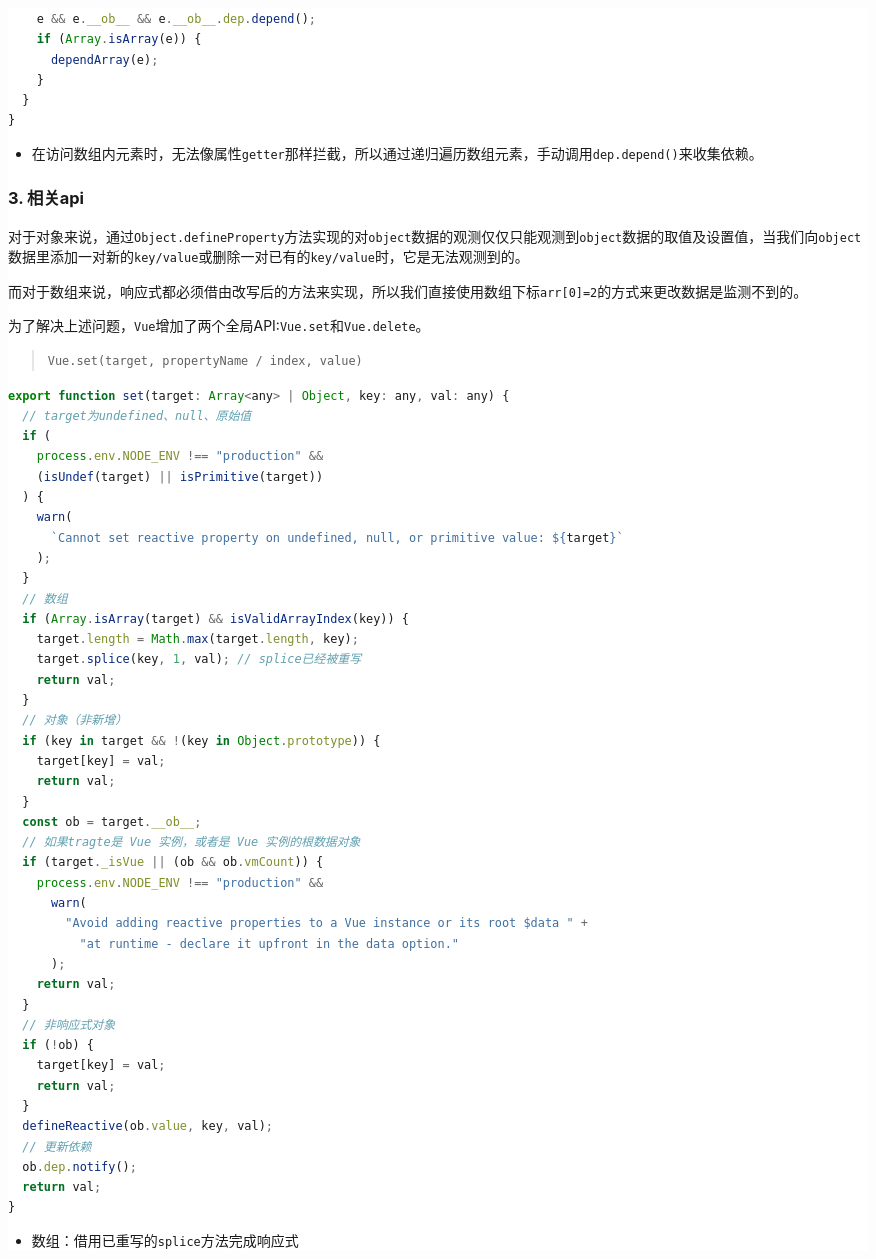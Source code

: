 ```js
    e && e.__ob__ && e.__ob__.dep.depend();
    if (Array.isArray(e)) {
      dependArray(e);
    }
  }
}
```

- 在访问数组内元素时，无法像属性`getter`那样拦截，所以通过递归遍历数组元素，手动调用`dep.depend()`来收集依赖。

### 3. 相关api

对于对象来说，通过`Object.defineProperty`方法实现的对`object`数据的观测仅仅只能观测到`object`数据的取值及设置值，当我们向`object`数据里添加一对新的`key/value`或删除一对已有的`key/value`时，它是无法观测到的。

而对于数组来说，响应式都必须借由改写后的方法来实现，所以我们直接使用数组下标`arr[0]=2`的方式来更改数据是监测不到的。

为了解决上述问题，`Vue`增加了两个全局API:`Vue.set`和`Vue.delete`。


> `Vue.set(target, propertyName / index, value)`<span id="set"></span>

```js
export function set(target: Array<any> | Object, key: any, val: any) {
  // target为undefined、null、原始值 
  if (
    process.env.NODE_ENV !== "production" &&
    (isUndef(target) || isPrimitive(target))
  ) {
    warn(
      `Cannot set reactive property on undefined, null, or primitive value: ${target}`
    );
  }
  // 数组
  if (Array.isArray(target) && isValidArrayIndex(key)) {
    target.length = Math.max(target.length, key);
    target.splice(key, 1, val); // splice已经被重写
    return val;
  }
  // 对象（非新增）
  if (key in target && !(key in Object.prototype)) {
    target[key] = val;
    return val;
  }
  const ob = target.__ob__;
  // 如果tragte是 Vue 实例，或者是 Vue 实例的根数据对象
  if (target._isVue || (ob && ob.vmCount)) {
    process.env.NODE_ENV !== "production" &&
      warn(
        "Avoid adding reactive properties to a Vue instance or its root $data " +
          "at runtime - declare it upfront in the data option."
      );
    return val;
  }
  // 非响应式对象
  if (!ob) {
    target[key] = val;
    return val;
  }
  defineReactive(ob.value, key, val);
  // 更新依赖 
  ob.dep.notify();
  return val;
}
```
- 数组：借用已重写的`splice`方法完成响应式